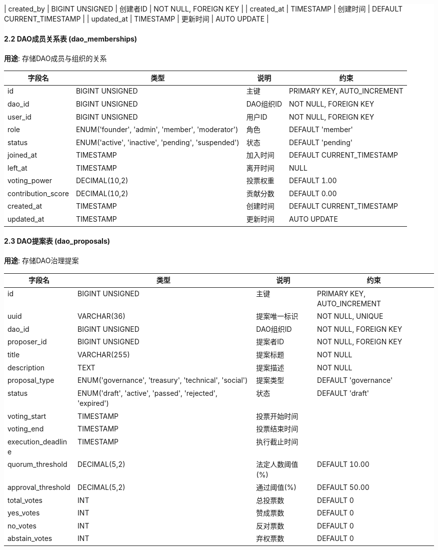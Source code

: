 | created_by | BIGINT UNSIGNED | 创建者ID | NOT NULL, FOREIGN KEY |
| created_at | TIMESTAMP | 创建时间 | DEFAULT CURRENT_TIMESTAMP |
| updated_at | TIMESTAMP | 更新时间 | AUTO UPDATE |

#### 2.2 DAO成员关系表 (dao_memberships)
**用途**: 存储DAO成员与组织的关系

| 字段名 | 类型 | 说明 | 约束 |
|--------|------|------|------|
| id | BIGINT UNSIGNED | 主键 | PRIMARY KEY, AUTO_INCREMENT |
| dao_id | BIGINT UNSIGNED | DAO组织ID | NOT NULL, FOREIGN KEY |
| user_id | BIGINT UNSIGNED | 用户ID | NOT NULL, FOREIGN KEY |
| role | ENUM('founder', 'admin', 'member', 'moderator') | 角色 | DEFAULT 'member' |
| status | ENUM('active', 'inactive', 'pending', 'suspended') | 状态 | DEFAULT 'pending' |
| joined_at | TIMESTAMP | 加入时间 | DEFAULT CURRENT_TIMESTAMP |
| left_at | TIMESTAMP | 离开时间 | NULL |
| voting_power | DECIMAL(10,2) | 投票权重 | DEFAULT 1.00 |
| contribution_score | DECIMAL(10,2) | 贡献分数 | DEFAULT 0.00 |
| created_at | TIMESTAMP | 创建时间 | DEFAULT CURRENT_TIMESTAMP |
| updated_at | TIMESTAMP | 更新时间 | AUTO UPDATE |

#### 2.3 DAO提案表 (dao_proposals)
**用途**: 存储DAO治理提案

| 字段名 | 类型 | 说明 | 约束 |
|--------|------|------|------|
| id | BIGINT UNSIGNED | 主键 | PRIMARY KEY, AUTO_INCREMENT |
| uuid | VARCHAR(36) | 提案唯一标识 | NOT NULL, UNIQUE |
| dao_id | BIGINT UNSIGNED | DAO组织ID | NOT NULL, FOREIGN KEY |
| proposer_id | BIGINT UNSIGNED | 提案者ID | NOT NULL, FOREIGN KEY |
| title | VARCHAR(255) | 提案标题 | NOT NULL |
| description | TEXT | 提案描述 | NOT NULL |
| proposal_type | ENUM('governance', 'treasury', 'technical', 'social') | 提案类型 | DEFAULT 'governance' |
| status | ENUM('draft', 'active', 'passed', 'rejected', 'expired') | 状态 | DEFAULT 'draft' |
| voting_start | TIMESTAMP | 投票开始时间 | |
| voting_end | TIMESTAMP | 投票结束时间 | |
| execution_deadline | TIMESTAMP | 执行截止时间 | |
| quorum_threshold | DECIMAL(5,2) | 法定人数阈值(%) | DEFAULT 10.00 |
| approval_threshold | DECIMAL(5,2) | 通过阈值(%) | DEFAULT 50.00 |
| total_votes | INT | 总投票数 | DEFAULT 0 |
| yes_votes | INT | 赞成票数 | DEFAULT 0 |
| no_votes | INT | 反对票数 | DEFAULT 0 |
| abstain_votes | INT | 弃权票数 | DEFAULT 0 |